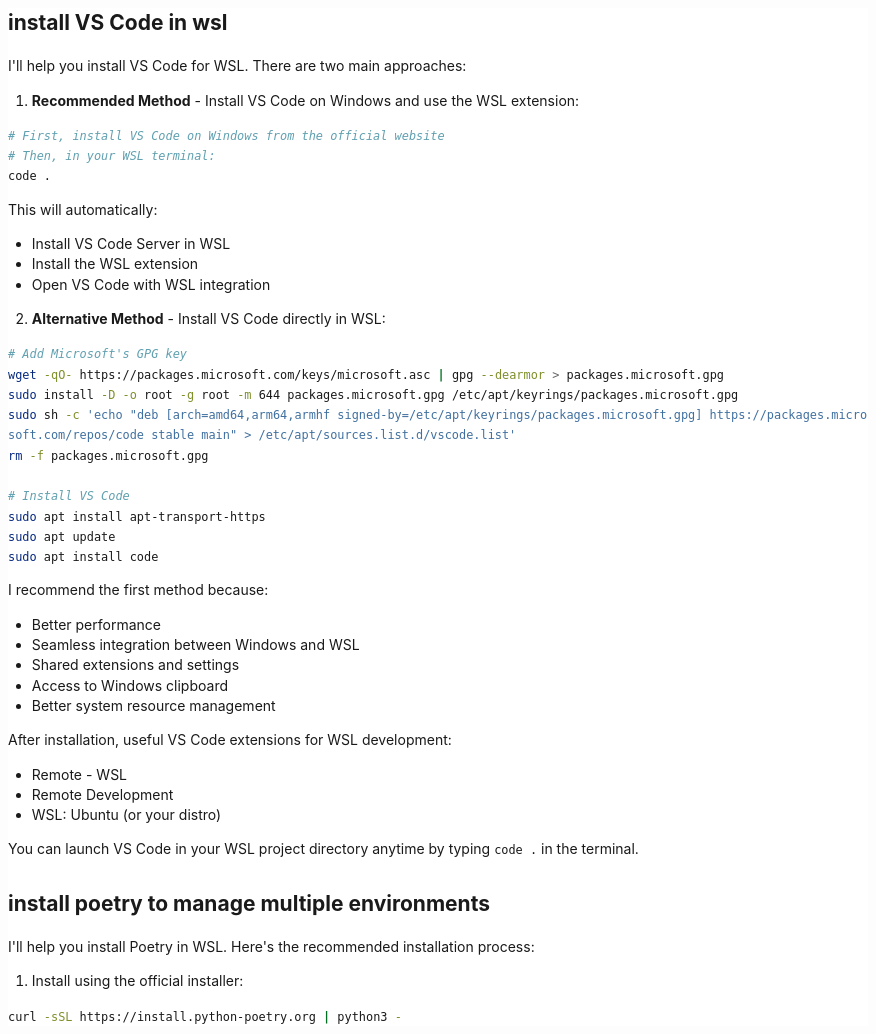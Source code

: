 ## install VS Code in wsl 

I'll help you install VS Code for WSL. There are two main approaches:

1. **Recommended Method** - Install VS Code on Windows and use the WSL extension:

```bash
# First, install VS Code on Windows from the official website
# Then, in your WSL terminal:
code .
```
This will automatically:
- Install VS Code Server in WSL
- Install the WSL extension
- Open VS Code with WSL integration

2. **Alternative Method** - Install VS Code directly in WSL:
```bash
# Add Microsoft's GPG key
wget -qO- https://packages.microsoft.com/keys/microsoft.asc | gpg --dearmor > packages.microsoft.gpg
sudo install -D -o root -g root -m 644 packages.microsoft.gpg /etc/apt/keyrings/packages.microsoft.gpg
sudo sh -c 'echo "deb [arch=amd64,arm64,armhf signed-by=/etc/apt/keyrings/packages.microsoft.gpg] https://packages.microsoft.com/repos/code stable main" > /etc/apt/sources.list.d/vscode.list'
rm -f packages.microsoft.gpg

# Install VS Code
sudo apt install apt-transport-https
sudo apt update
sudo apt install code
```

I recommend the first method because:
- Better performance
- Seamless integration between Windows and WSL
- Shared extensions and settings
- Access to Windows clipboard
- Better system resource management

After installation, useful VS Code extensions for WSL development:
- Remote - WSL
- Remote Development
- WSL: Ubuntu (or your distro)

You can launch VS Code in your WSL project directory anytime by typing `code .` in the terminal.


## install poetry to manage multiple environments 
I'll help you install Poetry in WSL. Here's the recommended installation process:

1. Install using the official installer:
```bash
curl -sSL https://install.python-poetry.org | python3 -
```
